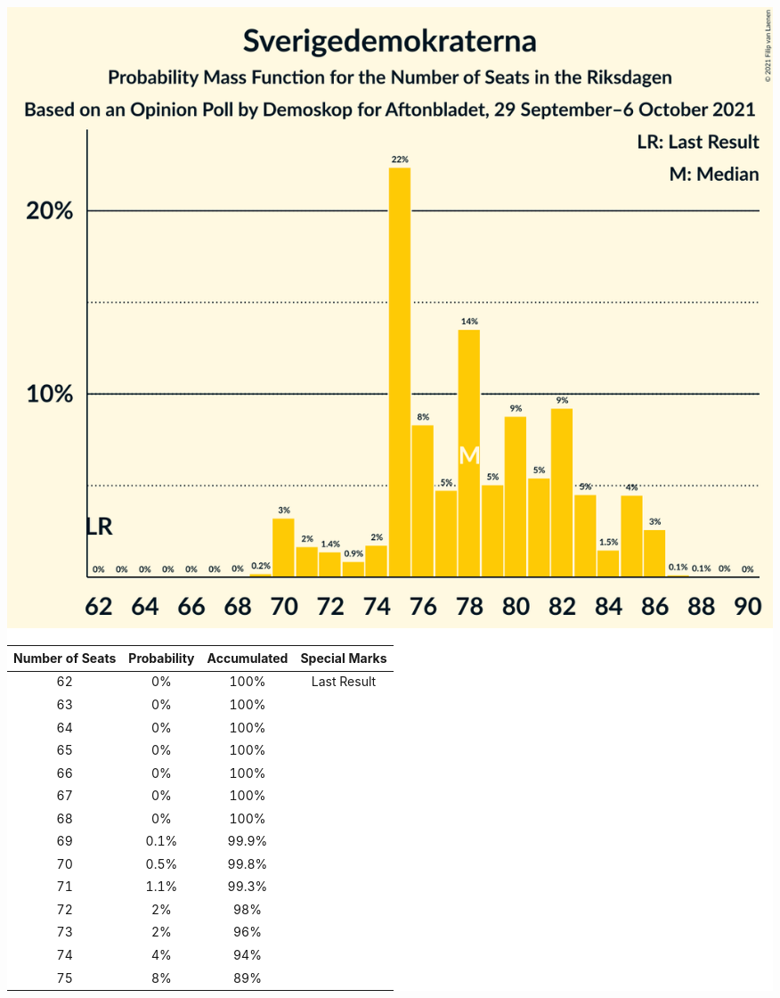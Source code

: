 ![Graph with seats probability mass function not yet produced](2021-10-06-Demoskop-seats-pmf-sverigedemokraterna.png "Seats Probability Mass Function")

| Number of Seats | Probability | Accumulated | Special Marks |
|:---------------:|:-----------:|:-----------:|:-------------:|
| 62 | 0% | 100% | Last Result |
| 63 | 0% | 100% |  |
| 64 | 0% | 100% |  |
| 65 | 0% | 100% |  |
| 66 | 0% | 100% |  |
| 67 | 0% | 100% |  |
| 68 | 0% | 100% |  |
| 69 | 0.1% | 99.9% |  |
| 70 | 0.5% | 99.8% |  |
| 71 | 1.1% | 99.3% |  |
| 72 | 2% | 98% |  |
| 73 | 2% | 96% |  |
| 74 | 4% | 94% |  |
| 75 | 8% | 89% |  |